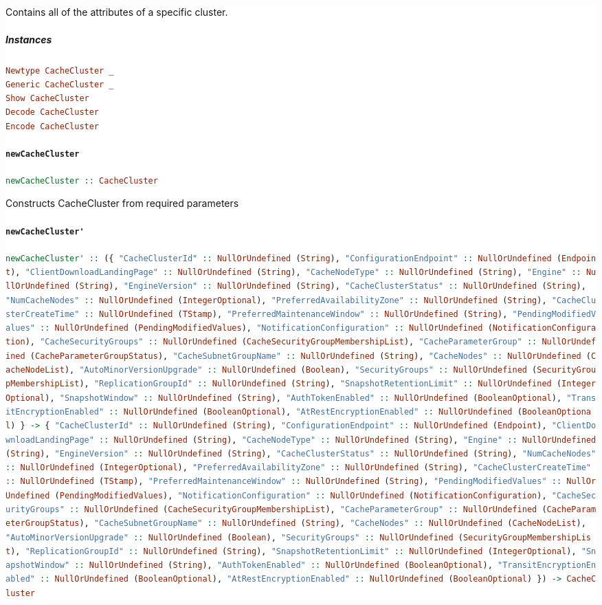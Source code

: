 ``` purescript
```

<p>Contains all of the attributes of a specific cluster.</p>

##### Instances
``` purescript
Newtype CacheCluster _
Generic CacheCluster _
Show CacheCluster
Decode CacheCluster
Encode CacheCluster
```

#### `newCacheCluster`

``` purescript
newCacheCluster :: CacheCluster
```

Constructs CacheCluster from required parameters

#### `newCacheCluster'`

``` purescript
newCacheCluster' :: ({ "CacheClusterId" :: NullOrUndefined (String), "ConfigurationEndpoint" :: NullOrUndefined (Endpoint), "ClientDownloadLandingPage" :: NullOrUndefined (String), "CacheNodeType" :: NullOrUndefined (String), "Engine" :: NullOrUndefined (String), "EngineVersion" :: NullOrUndefined (String), "CacheClusterStatus" :: NullOrUndefined (String), "NumCacheNodes" :: NullOrUndefined (IntegerOptional), "PreferredAvailabilityZone" :: NullOrUndefined (String), "CacheClusterCreateTime" :: NullOrUndefined (TStamp), "PreferredMaintenanceWindow" :: NullOrUndefined (String), "PendingModifiedValues" :: NullOrUndefined (PendingModifiedValues), "NotificationConfiguration" :: NullOrUndefined (NotificationConfiguration), "CacheSecurityGroups" :: NullOrUndefined (CacheSecurityGroupMembershipList), "CacheParameterGroup" :: NullOrUndefined (CacheParameterGroupStatus), "CacheSubnetGroupName" :: NullOrUndefined (String), "CacheNodes" :: NullOrUndefined (CacheNodeList), "AutoMinorVersionUpgrade" :: NullOrUndefined (Boolean), "SecurityGroups" :: NullOrUndefined (SecurityGroupMembershipList), "ReplicationGroupId" :: NullOrUndefined (String), "SnapshotRetentionLimit" :: NullOrUndefined (IntegerOptional), "SnapshotWindow" :: NullOrUndefined (String), "AuthTokenEnabled" :: NullOrUndefined (BooleanOptional), "TransitEncryptionEnabled" :: NullOrUndefined (BooleanOptional), "AtRestEncryptionEnabled" :: NullOrUndefined (BooleanOptional) } -> { "CacheClusterId" :: NullOrUndefined (String), "ConfigurationEndpoint" :: NullOrUndefined (Endpoint), "ClientDownloadLandingPage" :: NullOrUndefined (String), "CacheNodeType" :: NullOrUndefined (String), "Engine" :: NullOrUndefined (String), "EngineVersion" :: NullOrUndefined (String), "CacheClusterStatus" :: NullOrUndefined (String), "NumCacheNodes" :: NullOrUndefined (IntegerOptional), "PreferredAvailabilityZone" :: NullOrUndefined (String), "CacheClusterCreateTime" :: NullOrUndefined (TStamp), "PreferredMaintenanceWindow" :: NullOrUndefined (String), "PendingModifiedValues" :: NullOrUndefined (PendingModifiedValues), "NotificationConfiguration" :: NullOrUndefined (NotificationConfiguration), "CacheSecurityGroups" :: NullOrUndefined (CacheSecurityGroupMembershipList), "CacheParameterGroup" :: NullOrUndefined (CacheParameterGroupStatus), "CacheSubnetGroupName" :: NullOrUndefined (String), "CacheNodes" :: NullOrUndefined (CacheNodeList), "AutoMinorVersionUpgrade" :: NullOrUndefined (Boolean), "SecurityGroups" :: NullOrUndefined (SecurityGroupMembershipList), "ReplicationGroupId" :: NullOrUndefined (String), "SnapshotRetentionLimit" :: NullOrUndefined (IntegerOptional), "SnapshotWindow" :: NullOrUndefined (String), "AuthTokenEnabled" :: NullOrUndefined (BooleanOptional), "TransitEncryptionEnabled" :: NullOrUndefined (BooleanOptional), "AtRestEncryptionEnabled" :: NullOrUndefined (BooleanOptional) }) -> CacheCluster
```
